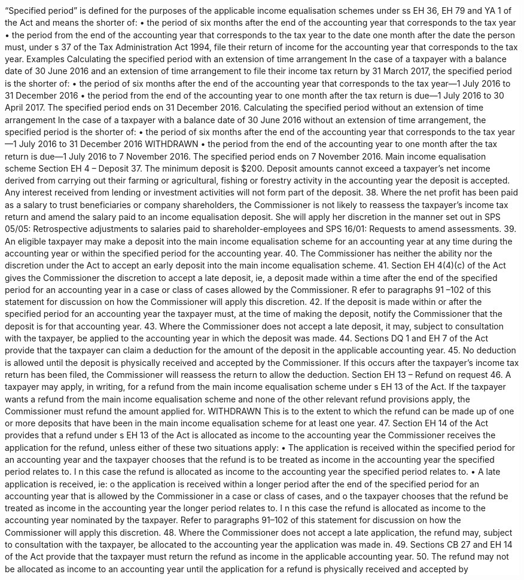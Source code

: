 “Specified period” is defined for the purposes of the applicable income equalisation schemes under ss EH 36, EH 79 and YA 1 of the Act and means the shorter of: • the period of six months after the end of the accounting year that corresponds to the tax year • the period from the end of the accounting year that corresponds to the tax year to the date one month after the date the person must, under s 37 of the Tax Administration Act 1994, file their return of income for the accounting year that corresponds to the tax year. Examples Calculating the specified period with an extension of time arrangement In the case of a taxpayer with a balance date of 30 June 2016 and an extension of time arrangement to file their income tax return by 31 March 2017, the specified period is the shorter of: • the period of six months after the end of the accounting year that corresponds to the tax year—1 July 2016 to 31 December 2016 • the period from the end of the accounting year to one month after the tax return is due—1 July 2016 to 30 April 2017. The specified period ends on 31 December 2016. Calculating the specified period without an extension of time arrangement In the case of a taxpayer with a balance date of 30 June 2016 without an extension of time arrangement, the specified period is the shorter of: • the period of six months after the end of the accounting year that corresponds to the tax year—1 July 2016 to 31 December 2016 WITHDRAWN • the period from the end of the accounting year to one month after the tax return is due—1 July 2016 to 7 November 2016. The specified period ends on 7 November 2016. Main income equalisation scheme Section EH 4 – Deposit 37. The minimum deposit is $200. Deposit amounts cannot exceed a taxpayer’s net income derived from carrying out their farming or agricultural, fishing or forestry activity in the accounting year the deposit is accepted. Any interest received from lending or investment activities will not form part of the deposit. 38. Where the net profit has been paid as a salary to trust beneficiaries or company shareholders, the Commissioner is not likely to reassess the taxpayer’s income tax return and amend the salary paid to an income equalisation deposit. She will apply her discretion in the manner set out in SPS 05/05: Retrospective adjustments to salaries paid to shareholder-employees and SPS 16/01: Requests to amend assessments. 39. An eligible taxpayer may make a deposit into the main income equalisation scheme for an accounting year at any time during the accounting year or within the specified period for the accounting year. 40. The Commissioner has neither the ability nor the discretion under the Act to accept an early deposit into the main income equalisation scheme. 41. Section EH 4(4)(c) of the Act gives the Commissioner the discretion to accept a late deposit, ie, a deposit made within a time after the end of the specified period for an accounting year in a case or class of cases allowed by the Commissioner. R efer to paragraphs 91 –102 of this statement for discussion on how the Commissioner will apply this discretion. 42. If the deposit is made within or after the specified period for an accounting year the taxpayer must, at the time of making the deposit, notify the Commissioner that the deposit is for that accounting year. 43. Where the Commissioner does not accept a late deposit, it may, subject to consultation with the taxpayer, be applied to the accounting year in which the deposit was made. 44. Sections DQ 1 and EH 7 of the Act provide that the taxpayer can claim a deduction for the amount of the deposit in the applicable accounting year. 45. No deduction is allowed until the deposit is physically received and accepted by the Commissioner. If this occurs after the taxpayer’s income tax return has been filed, the Commissioner will reassess the return to allow the deduction. Section EH 13 – Refund on request 46. A taxpayer may apply, in writing, for a refund from the main income equalisation scheme under s EH 13 of the Act. If the taxpayer wants a refund from the main income equalisation scheme and none of the other relevant refund provisions apply, the Commissioner must refund the amount applied for. WITHDRAWN This is to the extent to which the refund can be made up of one or more deposits that have been in the main income equalisation scheme for at least one year. 47. Section EH 14 of the Act provides that a refund under s EH 13 of the Act is allocated as income to the accounting year the Commissioner receives the application for the refund, unless either of these two situations apply: • The application is received within the specified period for an accounting year and the taxpayer chooses that the refund is to be treated as income in the accounting year the specified period relates to. I n this case the refund is allocated as income to the accounting year the specified period relates to. • A late application is received, ie: o the application is received within a longer period after the end of the specified period for an accounting year that is allowed by the Commissioner in a case or class of cases, and o the taxpayer chooses that the refund be treated as income in the accounting year the longer period relates to. I n this case the refund is allocated as income to the accounting year nominated by the taxpayer. Refer to paragraphs 91–102 of this statement for discussion on how the Commissioner will apply this discretion. 48. Where the Commissioner does not accept a late application, the refund may, subject to consultation with the taxpayer, be allocated to the accounting year the application was made in. 49. Sections CB 27 and EH 14 of the Act provide that the taxpayer must return the refund as income in the applicable accounting year. 50. The refund may not be allocated as income to an accounting year until the application for a refund is physically received and accepted by